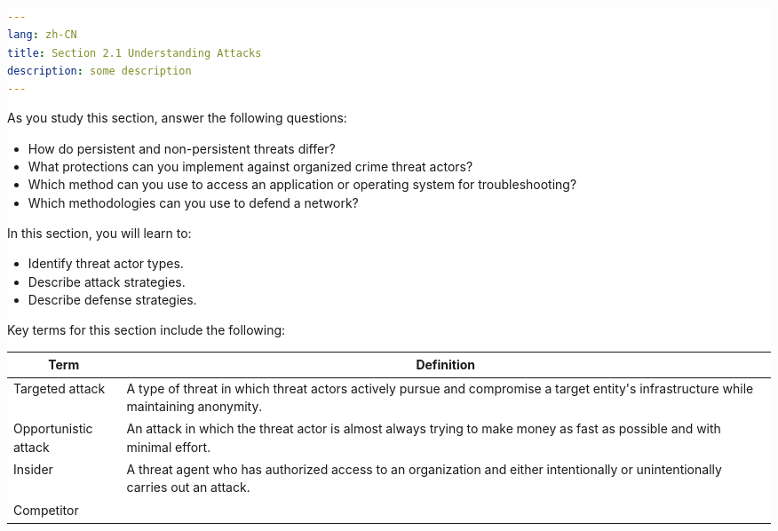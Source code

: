 ```yaml
---
lang: zh-CN
title: Section 2.1 Understanding Attacks
description: some description
---
```


As you study this section, answer the following questions:

- How do persistent and non-persistent threats differ?
- What protections can you implement against organized crime threat actors?
- Which method can you use to access an application or operating system for troubleshooting?
- Which methodologies can you use to defend a network?

In this section, you will learn to:

- Identify threat actor types.
- Describe attack strategies.
- Describe defense strategies.

Key terms for this section include the following:

<table class="terms">
   <thead>
    <tr><th class_="firstTableHeader" scope="col" class="fw-bold">
     Term
    </th>
    <th scope="col" class="fw-bold">
     Definition
    </th>
   </tr></thead>
   <tbody><tr>
    <td>
     Targeted attack
    </td>
    <td>
     A type of threat in which threat actors actively pursue and compromise a target entity's
        infrastructure while maintaining anonymity.
    </td>
   </tr>
   <tr>
    <td>
     Opportunistic attack
    </td>
    <td>
     An attack in which the threat actor is almost always trying to make money as fast as possible and with
        minimal effort.
    </td>
   </tr>
   <tr>
    <td>
     Insider
    </td>
    <td>
     A threat agent who has authorized access to an organization and either intentionally or unintentionally
        carries out an attack.
    </td>
   </tr>
   <tr>
    <td>
     Competitor
    </td>
    <td>